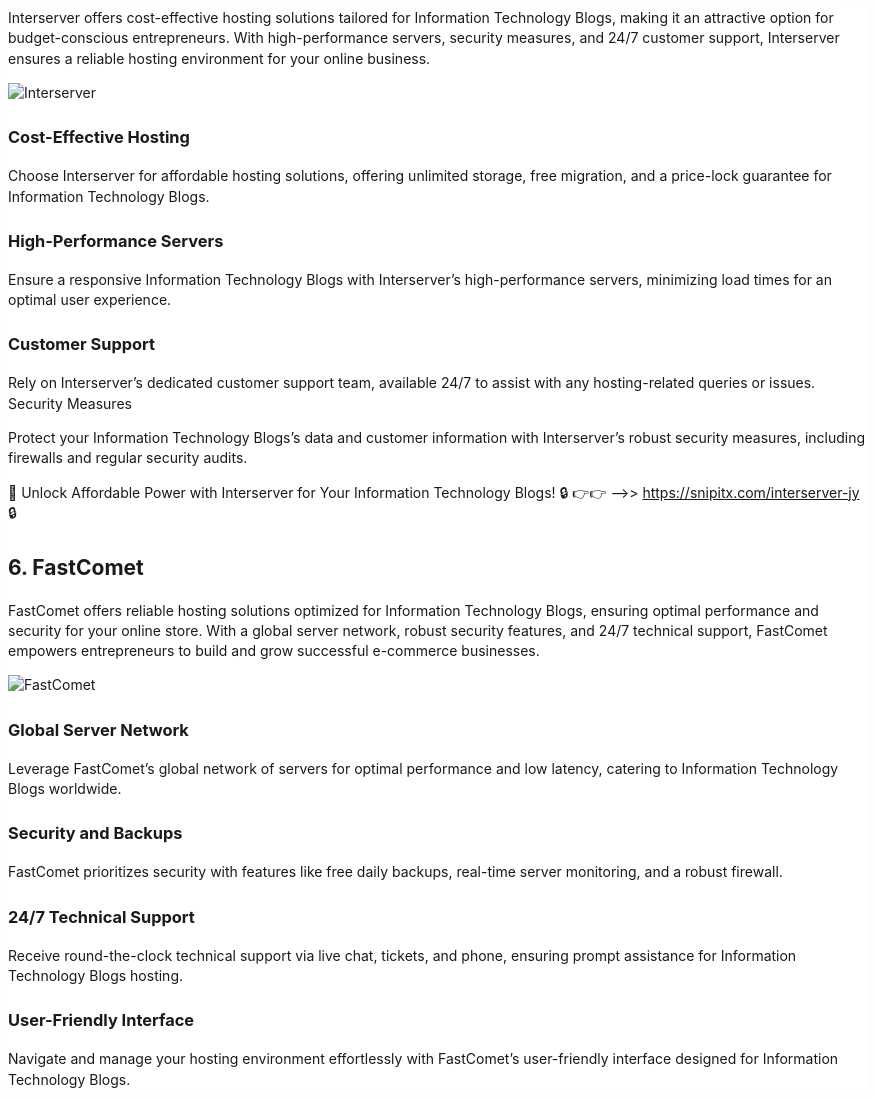 Interserver offers cost-effective hosting solutions tailored for Information Technology Blogs, making it an attractive option for budget-conscious entrepreneurs. With high-performance servers, security measures, and 24/7 customer support, Interserver ensures a reliable hosting environment for your online business.

![Interserver](https://i.imgur.com/OM5dOEW.jpeg "Interserver Hosting")

### Cost-Effective Hosting
Choose Interserver for affordable hosting solutions, offering unlimited storage, free migration, and a price-lock guarantee for Information Technology Blogs.

### High-Performance Servers
Ensure a responsive Information Technology Blogs with Interserver’s high-performance servers, minimizing load times for an optimal user experience.

### Customer Support
Rely on Interserver’s dedicated customer support team, available 24/7 to assist with any hosting-related queries or issues.
Security Measures

Protect your Information Technology Blogs’s data and customer information with Interserver’s robust security measures, including firewalls and regular security audits.

💸 Unlock Affordable Power with Interserver for Your Information Technology Blogs! 🔒
👉👉 -->> https://snipitx.com/interserver-jy 🔒

## 6. FastComet

FastComet offers reliable hosting solutions optimized for Information Technology Blogs, ensuring optimal performance and security for your online store. With a global server network, robust security features, and 24/7 technical support, FastComet empowers entrepreneurs to build and grow successful e-commerce businesses.

![FastComet](https://i.imgur.com/7qgXuWp.png "FastComet Hosting")

### Global Server Network
Leverage FastComet’s global network of servers for optimal performance and low latency, catering to Information Technology Blogs worldwide.

### Security and Backups
FastComet prioritizes security with features like free daily backups, real-time server monitoring, and a robust firewall.

### 24/7 Technical Support
Receive round-the-clock technical support via live chat, tickets, and phone, ensuring prompt assistance for Information Technology Blogs hosting.

### User-Friendly Interface
Navigate and manage your hosting environment effortlessly with FastComet’s user-friendly interface designed for Information Technology Blogs.
